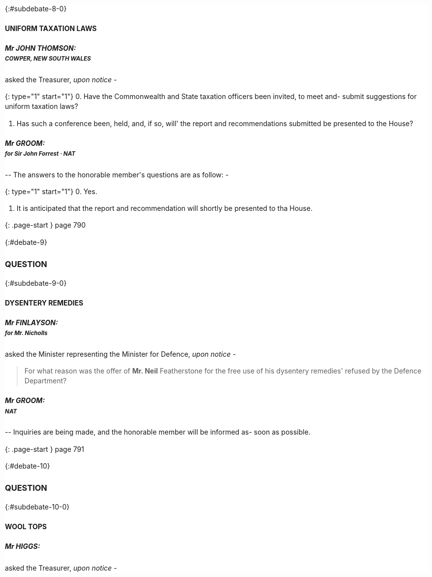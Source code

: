{:#subdebate-8-0}
#### UNIFORM TAXATION LAWS

##### Mr JOHN THOMSON:<br><small class="text-muted">COWPER, NEW SOUTH WALES</small>

asked the Treasurer,  *upon notice -* 

{: type="1" start="1"}
0. Have the Commonwealth and State taxation officers been invited, to meet and- submit suggestions for uniform taxation laws? 
1. Has such a conference been, held, and, if so, will' the report and recommendations submitted be presented to the House? 

##### Mr GROOM:<br><small class="text-muted">for Sir John Forrest &middot; NAT</small>

-- The answers to the honorable member's questions are as follow: - 

{: type="1" start="1"}
0. Yes. 
1. It is anticipated that the report and recommendation will shortly be presented to tha House. 

{: .page-start }
page 790

{:#debate-9}
### QUESTION

{:#subdebate-9-0}
#### DYSENTERY REMEDIES

##### Mr FINLAYSON:<br><small class="text-muted">for Mr. Nicholls</small>

asked the Minister representing the Minister for Defence,  *upon notice -* 

  >For what reason was the offer of  **Mr. Neil**  Featherstone for the free use of his dysentery remedies' refused by the Defence Department? 

##### Mr GROOM:<br><small class="text-muted">NAT</small>

-- Inquiries are being made, and the honorable member will be informed as- soon as possible. 

{: .page-start }
page 791

{:#debate-10}
### QUESTION

{:#subdebate-10-0}
#### WOOL TOPS

##### Mr HIGGS:

asked the Treasurer,  *upon notice -* 
